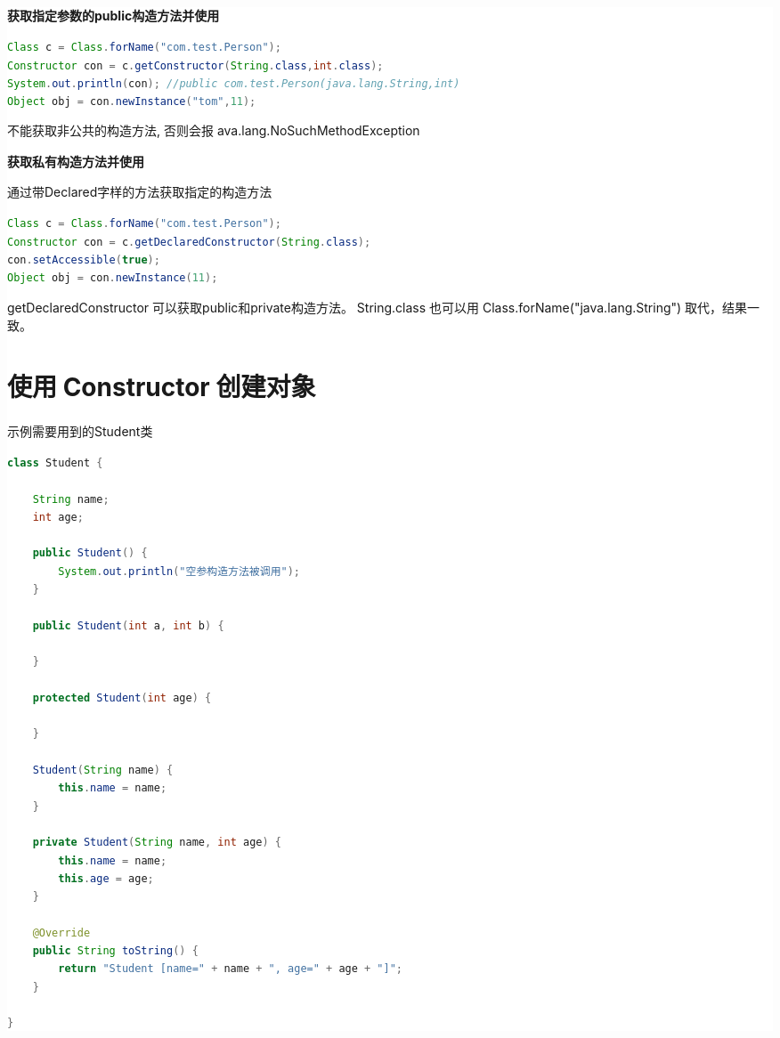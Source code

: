 **获取指定参数的public构造方法并使用**

```java
Class c = Class.forName("com.test.Person");
Constructor con = c.getConstructor(String.class,int.class);
System.out.println(con); //public com.test.Person(java.lang.String,int)
Object obj = con.newInstance("tom",11);
```
不能获取非公共的构造方法, 否则会报 ava.lang.NoSuchMethodException

**获取私有构造方法并使用**

通过带Declared字样的方法获取指定的构造方法

```java
Class c = Class.forName("com.test.Person");
Constructor con = c.getDeclaredConstructor(String.class);
con.setAccessible(true);
Object obj = con.newInstance(11);
```
getDeclaredConstructor 可以获取public和private构造方法。
String.class 也可以用 Class.forName("java.lang.String") 取代，结果一致。

# 使用 Constructor 创建对象

示例需要用到的Student类
```java
class Student {

	String name;
	int age;

	public Student() {
		System.out.println("空参构造方法被调用");
	}

	public Student(int a, int b) {

	}

	protected Student(int age) {

	}

	Student(String name) {
		this.name = name;
	}

	private Student(String name, int age) {
		this.name = name;
		this.age = age;
	}

	@Override
	public String toString() {
		return "Student [name=" + name + ", age=" + age + "]";
	}

}
```
